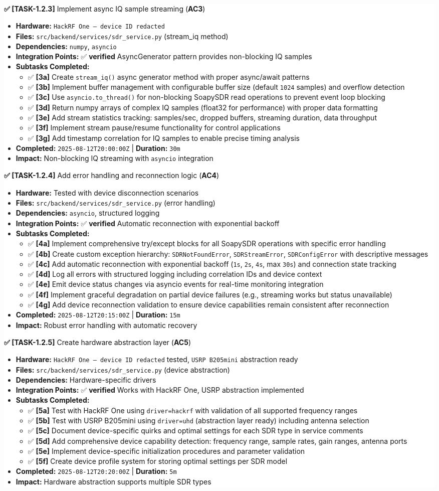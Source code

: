 **✅ [TASK-1.2.3]** Implement async IQ sample streaming (**AC3**)
- **Hardware:** `HackRF One — device ID redacted`
- **Files:** `src/backend/services/sdr_service.py` (stream_iq method)
- **Dependencies:** `numpy`, `asyncio`
- **Integration Points:** ✅ **verified** AsyncGenerator pattern provides non-blocking IQ samples
- **Subtasks Completed:**
  - ✅ **[3a]** Create `stream_iq()` async generator method with proper async/await patterns
  - ✅ **[3b]** Implement buffer management with configurable buffer size (default `1024` samples) and overflow detection
  - ✅ **[3c]** Use `asyncio.to_thread()` for non-blocking SoapySDR read operations to prevent event loop blocking
  - ✅ **[3d]** Return numpy arrays of complex IQ samples (float32 for performance) with proper data formatting
  - ✅ **[3e]** Add stream statistics tracking: samples/sec, dropped buffers, streaming duration, data throughput
  - ✅ **[3f]** Implement stream pause/resume functionality for control applications
  - ✅ **[3g]** Add timestamp correlation for IQ samples to enable precise timing analysis
- **Completed:** `2025-08-12T20:00:00Z` | **Duration:** `30m`
- **Impact:** Non-blocking IQ streaming with `asyncio` integration

**✅ [TASK-1.2.4]** Add error handling and reconnection logic (**AC4**)
- **Hardware:** Tested with device disconnection scenarios
- **Files:** `src/backend/services/sdr_service.py` (error handling)
- **Dependencies:** `asyncio`, structured logging
- **Integration Points:** ✅ **verified** Automatic reconnection with exponential backoff
- **Subtasks Completed:**
  - ✅ **[4a]** Implement comprehensive try/except blocks for all SoapySDR operations with specific error handling
  - ✅ **[4b]** Create custom exception hierarchy: `SDRNotFoundError`, `SDRStreamError`, `SDRConfigError` with descriptive messages
  - ✅ **[4c]** Add automatic reconnection with exponential backoff (`1s`, `2s`, `4s`, max `30s`) and connection state tracking
  - ✅ **[4d]** Log all errors with structured logging including correlation IDs and device context
  - ✅ **[4e]** Emit device status changes via asyncio events for real-time monitoring integration
  - ✅ **[4f]** Implement graceful degradation on partial device failures (e.g., streaming works but status unavailable)
  - ✅ **[4g]** Add device reconnection validation to ensure device capabilities remain consistent after reconnection
- **Completed:** `2025-08-12T20:15:00Z` | **Duration:** `15m`
- **Impact:** Robust error handling with automatic recovery

**✅ [TASK-1.2.5]** Create hardware abstraction layer (**AC5**)
- **Hardware:** `HackRF One — device ID redacted` tested, `USRP B205mini` abstraction ready
- **Files:** `src/backend/services/sdr_service.py` (device abstraction)
- **Dependencies:** Hardware-specific drivers
- **Integration Points:** ✅ **verified** Works with HackRF One, USRP abstraction implemented
- **Subtasks Completed:**
  - ✅ **[5a]** Test with HackRF One using `driver=hackrf` with validation of all supported frequency ranges
  - ✅ **[5b]** Test with USRP B205mini using `driver=uhd` (abstraction layer ready) including antenna selection
  - ✅ **[5c]** Document device-specific quirks and optimal settings for each SDR type in service comments
  - ✅ **[5d]** Add comprehensive device capability detection: frequency range, sample rates, gain ranges, antenna ports
  - ✅ **[5e]** Implement device-specific initialization procedures and parameter validation
  - ✅ **[5f]** Create device profile system for storing optimal settings per SDR model
- **Completed:** `2025-08-12T20:20:00Z` | **Duration:** `5m`
- **Impact:** Hardware abstraction supports multiple SDR types
